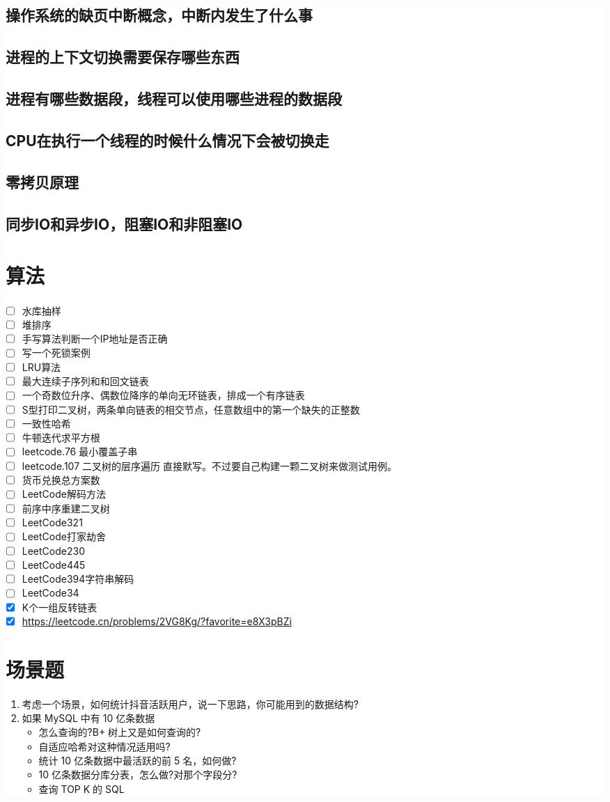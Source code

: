 ## 操作系统的缺页中断概念，中断内发生了什么事

## 进程的上下文切换需要保存哪些东西

## 进程有哪些数据段，线程可以使用哪些进程的数据段

## CPU在执行一个线程的时候什么情况下会被切换走

## 零拷贝原理

## 同步IO和异步IO，阻塞IO和非阻塞IO

# 算法

* [ ] 水库抽样
* [ ] 堆排序
* [ ] 手写算法判断一个IP地址是否正确
* [ ] 写一个死锁案例
* [ ] LRU算法
* [ ] 最大连续子序列和和回文链表
* [ ] 一个奇数位升序、偶数位降序的单向无环链表，排成一个有序链表
* [ ] S型打印二叉树，两条单向链表的相交节点，任意数组中的第一个缺失的正整数
* [ ] 一致性哈希
* [ ] 牛顿迭代求平方根
* [ ] leetcode.76 最小覆盖子串
* [ ] leetcode.107 二叉树的层序遍历 直接默写。不过要自己构建一颗二叉树来做测试用例。
* [ ] 货币兑换总方案数
* [ ] LeetCode解码方法
* [ ] 前序中序重建二叉树
* [ ] LeetCode321
* [ ] LeetCode打家劫舍
* [ ] LeetCode230
* [ ] LeetCode445
* [ ] LeetCode394字符串解码
* [ ] LeetCode34
* [X] K个一组反转链表
* [X] https://leetcode.cn/problems/2VG8Kg/?favorite=e8X3pBZi

# 场景题

1. 考虑一个场景，如何统计抖音活跃用户，说一下思路，你可能用到的数据结构?
2. 如果 MySQL 中有 10 亿条数据
   * 怎么查询的?B+ 树上又是如何查询的?
   * 自适应哈希对这种情况适用吗?
   * 统计 10 亿条数据中最活跃的前 5 名，如何做?
   * 10 亿条数据分库分表，怎么做?对那个字段分?
   * 查询 TOP K 的 SQL
